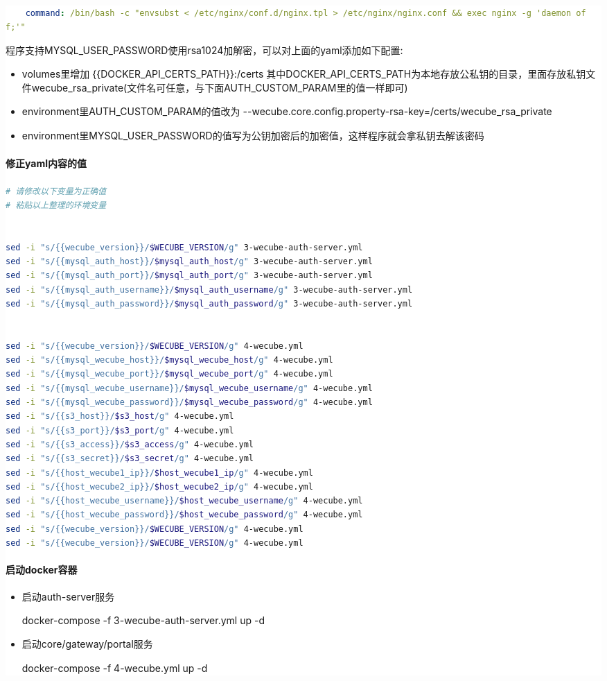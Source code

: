 ```yaml
    command: /bin/bash -c "envsubst < /etc/nginx/conf.d/nginx.tpl > /etc/nginx/nginx.conf && exec nginx -g 'daemon off;'"
```
程序支持MYSQL_USER_PASSWORD使用rsa1024加解密，可以对上面的yaml添加如下配置:      

- volumes里增加 {{DOCKER_API_CERTS_PATH}}:/certs 其中DOCKER_API_CERTS_PATH为本地存放公私钥的目录，里面存放私钥文件wecube_rsa_private(文件名可任意，与下面AUTH_CUSTOM_PARAM里的值一样即可)

- environment里AUTH_CUSTOM_PARAM的值改为 --wecube.core.config.property-rsa-key=/certs/wecube_rsa_private

- environment里MYSQL_USER_PASSWORD的值写为公钥加密后的加密值，这样程序就会拿私钥去解该密码


#### 修正yaml内容的值

```bash
# 请修改以下变量为正确值
# 粘贴以上整理的环境变量


sed -i "s/{{wecube_version}}/$WECUBE_VERSION/g" 3-wecube-auth-server.yml
sed -i "s/{{mysql_auth_host}}/$mysql_auth_host/g" 3-wecube-auth-server.yml
sed -i "s/{{mysql_auth_port}}/$mysql_auth_port/g" 3-wecube-auth-server.yml
sed -i "s/{{mysql_auth_username}}/$mysql_auth_username/g" 3-wecube-auth-server.yml
sed -i "s/{{mysql_auth_password}}/$mysql_auth_password/g" 3-wecube-auth-server.yml


sed -i "s/{{wecube_version}}/$WECUBE_VERSION/g" 4-wecube.yml
sed -i "s/{{mysql_wecube_host}}/$mysql_wecube_host/g" 4-wecube.yml
sed -i "s/{{mysql_wecube_port}}/$mysql_wecube_port/g" 4-wecube.yml
sed -i "s/{{mysql_wecube_username}}/$mysql_wecube_username/g" 4-wecube.yml
sed -i "s/{{mysql_wecube_password}}/$mysql_wecube_password/g" 4-wecube.yml
sed -i "s/{{s3_host}}/$s3_host/g" 4-wecube.yml
sed -i "s/{{s3_port}}/$s3_port/g" 4-wecube.yml
sed -i "s/{{s3_access}}/$s3_access/g" 4-wecube.yml
sed -i "s/{{s3_secret}}/$s3_secret/g" 4-wecube.yml
sed -i "s/{{host_wecube1_ip}}/$host_wecube1_ip/g" 4-wecube.yml
sed -i "s/{{host_wecube2_ip}}/$host_wecube2_ip/g" 4-wecube.yml
sed -i "s/{{host_wecube_username}}/$host_wecube_username/g" 4-wecube.yml
sed -i "s/{{host_wecube_password}}/$host_wecube_password/g" 4-wecube.yml
sed -i "s/{{wecube_version}}/$WECUBE_VERSION/g" 4-wecube.yml
sed -i "s/{{wecube_version}}/$WECUBE_VERSION/g" 4-wecube.yml
```



#### 启动docker容器

- 启动auth-server服务

  docker-compose -f 3-wecube-auth-server.yml up -d

- 启动core/gateway/portal服务

  docker-compose -f 4-wecube.yml up -d

